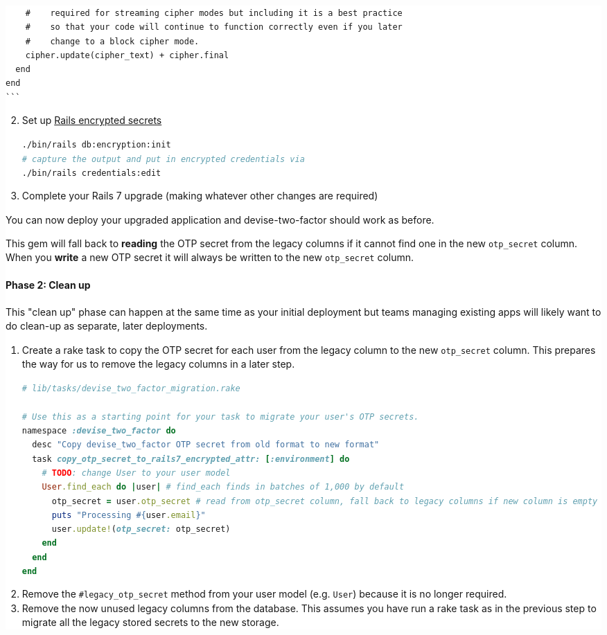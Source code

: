         #    required for streaming cipher modes but including it is a best practice
        #    so that your code will continue to function correctly even if you later
        #    change to a block cipher mode.
        cipher.update(cipher_text) + cipher.final
      end
    end
    ```
2. Set up [Rails encrypted secrets](https://edgeguides.rubyonrails.org/active_record_encryption.html)
    ```bash
    ./bin/rails db:encryption:init
    # capture the output and put in encrypted credentials via
    ./bin/rails credentials:edit
    ```
3. Complete your Rails 7 upgrade (making whatever other changes are required)

You can now deploy your upgraded application and devise-two-factor should work as before.

This gem will fall back to **reading** the OTP secret from the legacy columns if it cannot find one in the new `otp_secret` column. When you **write** a new OTP secret it will always be written to the new `otp_secret` column.

#### Phase 2: Clean up

This "clean up" phase can happen at the same time as your initial deployment but teams managing existing apps will likely want to do clean-up as separate, later deployments.

1. Create a rake task to copy the OTP secret for each user from the legacy column to the new `otp_secret` column. This prepares the way for us to remove the legacy columns in a later step.
    ```ruby
    # lib/tasks/devise_two_factor_migration.rake

    # Use this as a starting point for your task to migrate your user's OTP secrets.
    namespace :devise_two_factor do
      desc "Copy devise_two_factor OTP secret from old format to new format"
      task copy_otp_secret_to_rails7_encrypted_attr: [:environment] do
        # TODO: change User to your user model
        User.find_each do |user| # find_each finds in batches of 1,000 by default
          otp_secret = user.otp_secret # read from otp_secret column, fall back to legacy columns if new column is empty
          puts "Processing #{user.email}"
          user.update!(otp_secret: otp_secret)
        end
      end
    end
    ```
1. Remove the `#legacy_otp_secret` method from your user model (e.g. `User`) because it is no longer required.
1. Remove the now unused legacy columns from the database. This assumes you have run a rake task as in the previous step to migrate all the legacy stored secrets to the new storage.
    ```bash